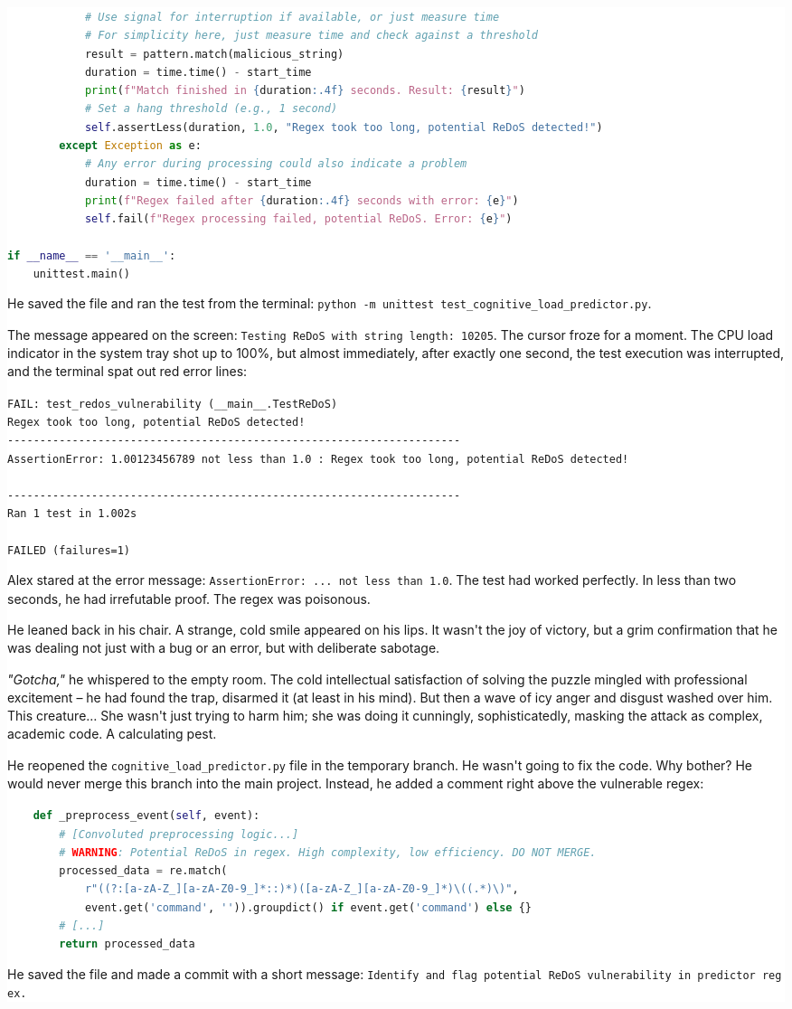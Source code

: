 ```python
            # Use signal for interruption if available, or just measure time
            # For simplicity here, just measure time and check against a threshold
            result = pattern.match(malicious_string)
            duration = time.time() - start_time
            print(f"Match finished in {duration:.4f} seconds. Result: {result}")
            # Set a hang threshold (e.g., 1 second)
            self.assertLess(duration, 1.0, "Regex took too long, potential ReDoS detected!")
        except Exception as e:
            # Any error during processing could also indicate a problem
            duration = time.time() - start_time
            print(f"Regex failed after {duration:.4f} seconds with error: {e}")
            self.fail(f"Regex processing failed, potential ReDoS. Error: {e}")

if __name__ == '__main__':
    unittest.main()
```

He saved the file and ran the test from the terminal:
`python -m unittest test_cognitive_load_predictor.py`.

The message appeared on the screen: `Testing ReDoS with string length: 10205`. The cursor froze for a moment. The CPU load indicator in the system tray shot up to 100%, but almost immediately, after exactly one second, the test execution was interrupted, and the terminal spat out red error lines:
```
FAIL: test_redos_vulnerability (__main__.TestReDoS)
Regex took too long, potential ReDoS detected!
----------------------------------------------------------------------
AssertionError: 1.00123456789 not less than 1.0 : Regex took too long, potential ReDoS detected!

----------------------------------------------------------------------
Ran 1 test in 1.002s

FAILED (failures=1)
```
Alex stared at the error message: `AssertionError: ... not less than 1.0`. The test had worked perfectly. In less than two seconds, he had irrefutable proof. The regex was poisonous.

He leaned back in his chair. A strange, cold smile appeared on his lips. It wasn't the joy of victory, but a grim confirmation that he was dealing not just with a bug or an error, but with deliberate sabotage.

*"Gotcha,"* he whispered to the empty room. The cold intellectual satisfaction of solving the puzzle mingled with professional excitement – he had found the trap, disarmed it (at least in his mind). But then a wave of icy anger and disgust washed over him. This creature… She wasn't just trying to harm him; she was doing it cunningly, sophisticatedly, masking the attack as complex, academic code. A calculating pest.

He reopened the `cognitive_load_predictor.py` file in the temporary branch. He wasn't going to fix the code. Why bother? He would never merge this branch into the main project. Instead, he added a comment right above the vulnerable regex:
```python
    def _preprocess_event(self, event):
        # [Convoluted preprocessing logic...]
        # WARNING: Potential ReDoS in regex. High complexity, low efficiency. DO NOT MERGE.
        processed_data = re.match(
            r"((?:[a-zA-Z_][a-zA-Z0-9_]*::)*)([a-zA-Z_][a-zA-Z0-9_]*)\((.*)\)",
            event.get('command', '')).groupdict() if event.get('command') else {}
        # [...]
        return processed_data
```
He saved the file and made a commit with a short message:
`Identify and flag potential ReDoS vulnerability in predictor regex.`
